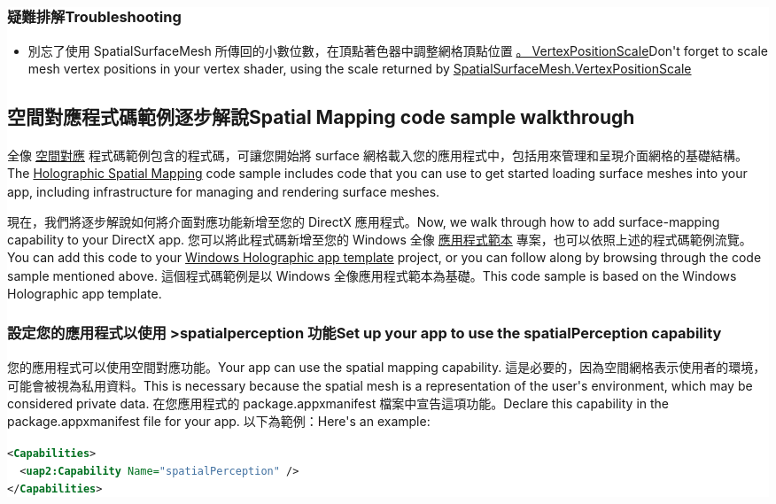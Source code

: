 ### <a name="troubleshooting"></a><span data-ttu-id="276d5-152">疑難排解</span><span class="sxs-lookup"><span data-stu-id="276d5-152">Troubleshooting</span></span>
* <span data-ttu-id="276d5-153">別忘了使用 SpatialSurfaceMesh 所傳回的小數位數，在頂點著色器中調整網格頂點位置 [。 VertexPositionScale](https://msdn.microsoft.com/library/windows/apps/windows.perception.spatial.surfaces.spatialsurfacemesh.vertexpositionscale.aspx)</span><span class="sxs-lookup"><span data-stu-id="276d5-153">Don't forget to scale mesh vertex positions in your vertex shader, using the scale returned by [SpatialSurfaceMesh.VertexPositionScale](https://msdn.microsoft.com/library/windows/apps/windows.perception.spatial.surfaces.spatialsurfacemesh.vertexpositionscale.aspx)</span></span>

## <a name="spatial-mapping-code-sample-walkthrough"></a><span data-ttu-id="276d5-154">空間對應程式碼範例逐步解說</span><span class="sxs-lookup"><span data-stu-id="276d5-154">Spatial Mapping code sample walkthrough</span></span>

<span data-ttu-id="276d5-155">全像 [空間對應](https://github.com/Microsoft/Windows-universal-samples/tree/master/Samples/HolographicSpatialMapping) 程式碼範例包含的程式碼，可讓您開始將 surface 網格載入您的應用程式中，包括用來管理和呈現介面網格的基礎結構。</span><span class="sxs-lookup"><span data-stu-id="276d5-155">The [Holographic Spatial Mapping](https://github.com/Microsoft/Windows-universal-samples/tree/master/Samples/HolographicSpatialMapping) code sample includes code that you can use to get started loading surface meshes into your app, including infrastructure for managing and rendering surface meshes.</span></span>

<span data-ttu-id="276d5-156">現在，我們將逐步解說如何將介面對應功能新增至您的 DirectX 應用程式。</span><span class="sxs-lookup"><span data-stu-id="276d5-156">Now, we walk through how to add surface-mapping capability to your DirectX app.</span></span> <span data-ttu-id="276d5-157">您可以將此程式碼新增至您的 Windows 全像 [應用程式範本](creating-a-holographic-directx-project.md) 專案，也可以依照上述的程式碼範例流覽。</span><span class="sxs-lookup"><span data-stu-id="276d5-157">You can add this code to your [Windows Holographic app template](creating-a-holographic-directx-project.md) project, or you can follow along by browsing through the code sample mentioned above.</span></span> <span data-ttu-id="276d5-158">這個程式碼範例是以 Windows 全像應用程式範本為基礎。</span><span class="sxs-lookup"><span data-stu-id="276d5-158">This code sample is based on the Windows Holographic app template.</span></span>

### <a name="set-up-your-app-to-use-the-spatialperception-capability"></a><span data-ttu-id="276d5-159">設定您的應用程式以使用 >spatialperception 功能</span><span class="sxs-lookup"><span data-stu-id="276d5-159">Set up your app to use the spatialPerception capability</span></span>

<span data-ttu-id="276d5-160">您的應用程式可以使用空間對應功能。</span><span class="sxs-lookup"><span data-stu-id="276d5-160">Your app can use the spatial mapping capability.</span></span> <span data-ttu-id="276d5-161">這是必要的，因為空間網格表示使用者的環境，可能會被視為私用資料。</span><span class="sxs-lookup"><span data-stu-id="276d5-161">This is necessary because the spatial mesh is a representation of the user's environment, which may be considered private data.</span></span> <span data-ttu-id="276d5-162">在您應用程式的 package.appxmanifest 檔案中宣告這項功能。</span><span class="sxs-lookup"><span data-stu-id="276d5-162">Declare this capability in the package.appxmanifest file for your app.</span></span> <span data-ttu-id="276d5-163">以下為範例：</span><span class="sxs-lookup"><span data-stu-id="276d5-163">Here's an example:</span></span>

```xml
<Capabilities>
  <uap2:Capability Name="spatialPerception" />
</Capabilities>
```
